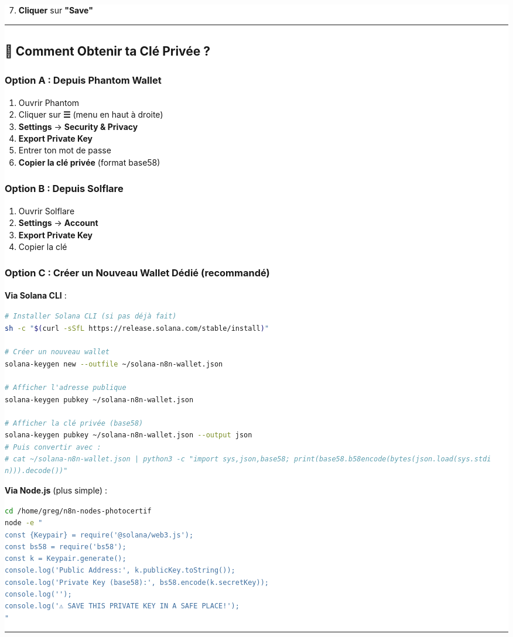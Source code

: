 7. **Cliquer** sur **"Save"**

---

## 🔐 **Comment Obtenir ta Clé Privée ?**

### **Option A : Depuis Phantom Wallet**

1. Ouvrir Phantom
2. Cliquer sur **☰** (menu en haut à droite)
3. **Settings** → **Security & Privacy**
4. **Export Private Key**
5. Entrer ton mot de passe
6. **Copier la clé privée** (format base58)

### **Option B : Depuis Solflare**

1. Ouvrir Solflare
2. **Settings** → **Account**
3. **Export Private Key**
4. Copier la clé

### **Option C : Créer un Nouveau Wallet Dédié** (recommandé)

**Via Solana CLI** :
```bash
# Installer Solana CLI (si pas déjà fait)
sh -c "$(curl -sSfL https://release.solana.com/stable/install)"

# Créer un nouveau wallet
solana-keygen new --outfile ~/solana-n8n-wallet.json

# Afficher l'adresse publique
solana-keygen pubkey ~/solana-n8n-wallet.json

# Afficher la clé privée (base58)
solana-keygen pubkey ~/solana-n8n-wallet.json --output json
# Puis convertir avec :
# cat ~/solana-n8n-wallet.json | python3 -c "import sys,json,base58; print(base58.b58encode(bytes(json.load(sys.stdin))).decode())"
```

**Via Node.js** (plus simple) :
```bash
cd /home/greg/n8n-nodes-photocertif
node -e "
const {Keypair} = require('@solana/web3.js');
const bs58 = require('bs58');
const k = Keypair.generate();
console.log('Public Address:', k.publicKey.toString());
console.log('Private Key (base58):', bs58.encode(k.secretKey));
console.log('');
console.log('⚠️ SAVE THIS PRIVATE KEY IN A SAFE PLACE!');
"
```

---